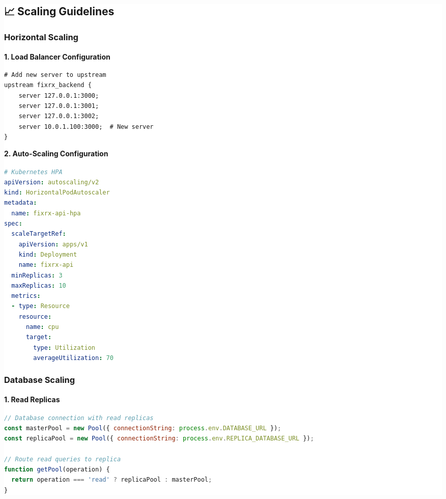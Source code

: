 ## 📈 Scaling Guidelines

### Horizontal Scaling

**1. Load Balancer Configuration**
```nginx
# Add new server to upstream
upstream fixrx_backend {
    server 127.0.0.1:3000;
    server 127.0.0.1:3001;
    server 127.0.0.1:3002;
    server 10.0.1.100:3000;  # New server
}
```

**2. Auto-Scaling Configuration**
```yaml
# Kubernetes HPA
apiVersion: autoscaling/v2
kind: HorizontalPodAutoscaler
metadata:
  name: fixrx-api-hpa
spec:
  scaleTargetRef:
    apiVersion: apps/v1
    kind: Deployment
    name: fixrx-api
  minReplicas: 3
  maxReplicas: 10
  metrics:
  - type: Resource
    resource:
      name: cpu
      target:
        type: Utilization
        averageUtilization: 70
```

### Database Scaling

**1. Read Replicas**
```javascript
// Database connection with read replicas
const masterPool = new Pool({ connectionString: process.env.DATABASE_URL });
const replicaPool = new Pool({ connectionString: process.env.REPLICA_DATABASE_URL });

// Route read queries to replica
function getPool(operation) {
  return operation === 'read' ? replicaPool : masterPool;
}
```
